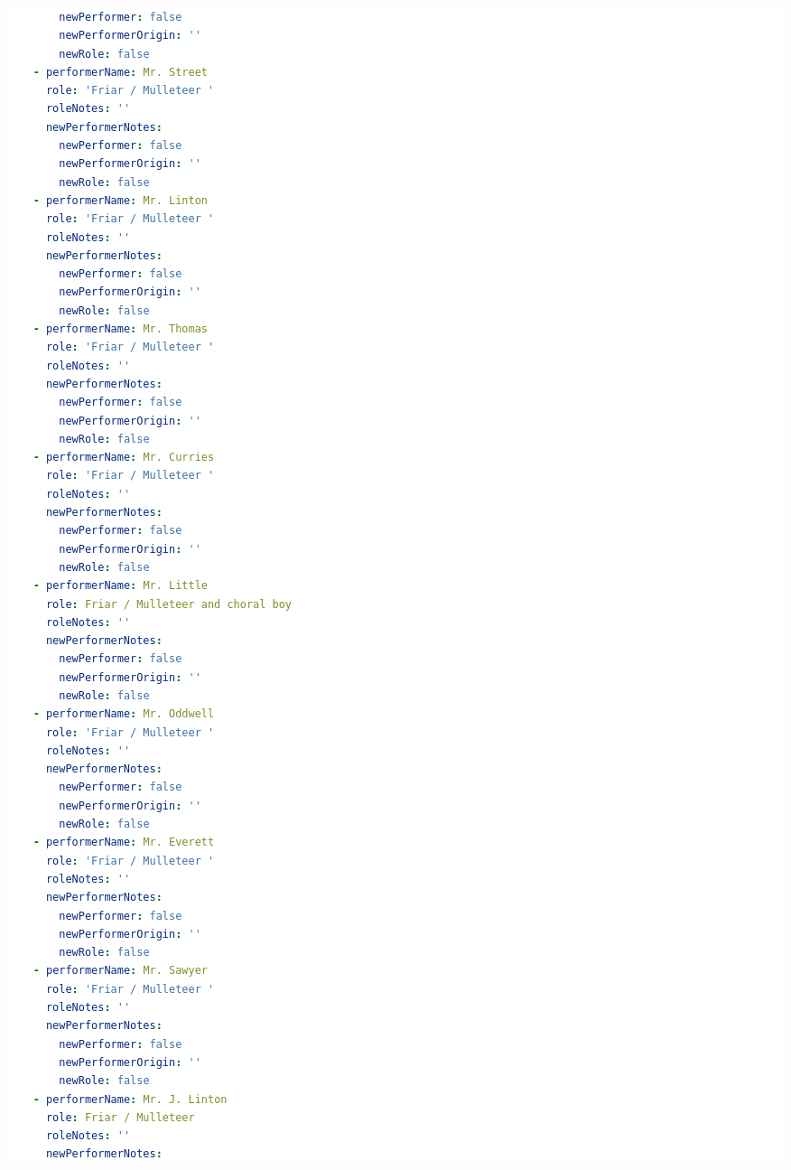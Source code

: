 ```yaml
        newPerformer: false
        newPerformerOrigin: ''
        newRole: false
    - performerName: Mr. Street
      role: 'Friar / Mulleteer '
      roleNotes: ''
      newPerformerNotes:
        newPerformer: false
        newPerformerOrigin: ''
        newRole: false
    - performerName: Mr. Linton
      role: 'Friar / Mulleteer '
      roleNotes: ''
      newPerformerNotes:
        newPerformer: false
        newPerformerOrigin: ''
        newRole: false
    - performerName: Mr. Thomas
      role: 'Friar / Mulleteer '
      roleNotes: ''
      newPerformerNotes:
        newPerformer: false
        newPerformerOrigin: ''
        newRole: false
    - performerName: Mr. Curries
      role: 'Friar / Mulleteer '
      roleNotes: ''
      newPerformerNotes:
        newPerformer: false
        newPerformerOrigin: ''
        newRole: false
    - performerName: Mr. Little
      role: Friar / Mulleteer and choral boy
      roleNotes: ''
      newPerformerNotes:
        newPerformer: false
        newPerformerOrigin: ''
        newRole: false
    - performerName: Mr. Oddwell
      role: 'Friar / Mulleteer '
      roleNotes: ''
      newPerformerNotes:
        newPerformer: false
        newPerformerOrigin: ''
        newRole: false
    - performerName: Mr. Everett
      role: 'Friar / Mulleteer '
      roleNotes: ''
      newPerformerNotes:
        newPerformer: false
        newPerformerOrigin: ''
        newRole: false
    - performerName: Mr. Sawyer
      role: 'Friar / Mulleteer '
      roleNotes: ''
      newPerformerNotes:
        newPerformer: false
        newPerformerOrigin: ''
        newRole: false
    - performerName: Mr. J. Linton
      role: Friar / Mulleteer
      roleNotes: ''
      newPerformerNotes:
```